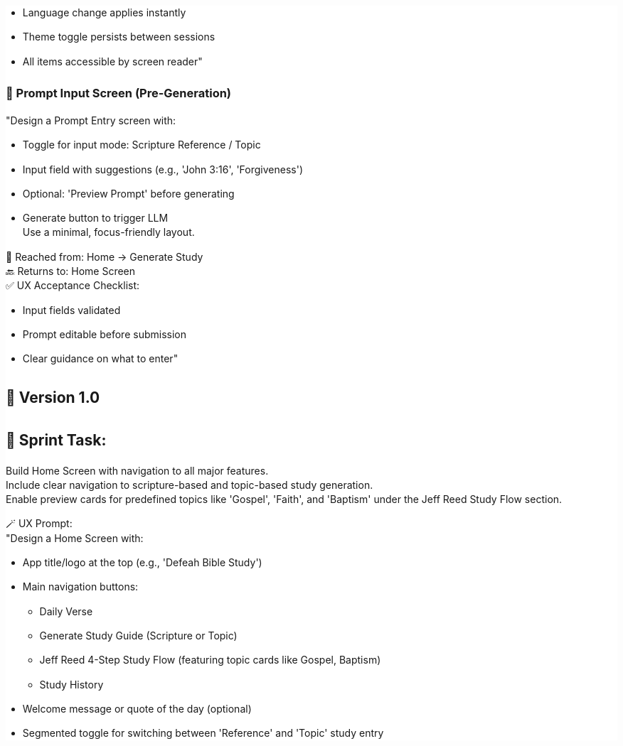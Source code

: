 - Language change applies instantly

- Theme toggle persists between sessions

- All items accessible by screen reader\"

### **📄 Prompt Input Screen (Pre-Generation)**

\"Design a Prompt Entry screen with:

- Toggle for input mode: Scripture Reference / Topic

- Input field with suggestions (e.g., \'John 3:16\', \'Forgiveness\')

- Optional: \'Preview Prompt\' before generating

- Generate button to trigger LLM\
  Use a minimal, focus-friendly layout.

📎 Reached from: Home → Generate Study\
🔙 Returns to: Home Screen\
✅ UX Acceptance Checklist:

- Input fields validated

- Prompt editable before submission

- Clear guidance on what to enter\"

## **🧭 Version 1.0**

## **📄 Sprint Task:**

Build Home Screen with navigation to all major features.\
Include clear navigation to scripture-based and topic-based study
generation.\
Enable preview cards for predefined topics like \'Gospel\', \'Faith\',
and \'Baptism\' under the Jeff Reed Study Flow section.

🪄 UX Prompt:\
\"Design a Home Screen with:

- App title/logo at the top (e.g., \'Defeah Bible Study\')

- Main navigation buttons:

  - Daily Verse

  - Generate Study Guide (Scripture or Topic)

  - Jeff Reed 4-Step Study Flow (featuring topic cards like Gospel,
    Baptism)

  - Study History

- Welcome message or quote of the day (optional)

- Segmented toggle for switching between \'Reference\' and \'Topic\'
  study entry
